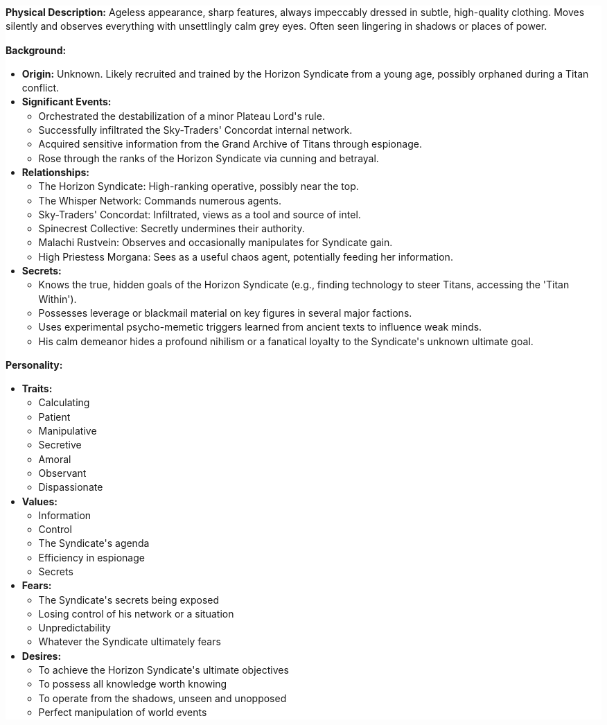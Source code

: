 **Physical Description:** Ageless appearance, sharp features, always impeccably dressed in subtle, high-quality clothing. Moves silently and observes everything with unsettlingly calm grey eyes. Often seen lingering in shadows or places of power.

**Background:**
- **Origin:** Unknown. Likely recruited and trained by the Horizon Syndicate from a young age, possibly orphaned during a Titan conflict.
- **Significant Events:**
  - Orchestrated the destabilization of a minor Plateau Lord's rule.
  - Successfully infiltrated the Sky-Traders' Concordat internal network.
  - Acquired sensitive information from the Grand Archive of Titans through espionage.
  - Rose through the ranks of the Horizon Syndicate via cunning and betrayal.
- **Relationships:**
  - The Horizon Syndicate: High-ranking operative, possibly near the top.
  - The Whisper Network: Commands numerous agents.
  - Sky-Traders' Concordat: Infiltrated, views as a tool and source of intel.
  - Spinecrest Collective: Secretly undermines their authority.
  - Malachi Rustvein: Observes and occasionally manipulates for Syndicate gain.
  - High Priestess Morgana: Sees as a useful chaos agent, potentially feeding her information.
- **Secrets:**
  - Knows the true, hidden goals of the Horizon Syndicate (e.g., finding technology to steer Titans, accessing the 'Titan Within').
  - Possesses leverage or blackmail material on key figures in several major factions.
  - Uses experimental psycho-memetic triggers learned from ancient texts to influence weak minds.
  - His calm demeanor hides a profound nihilism or a fanatical loyalty to the Syndicate's unknown ultimate goal.

**Personality:**
- **Traits:**
  - Calculating
  - Patient
  - Manipulative
  - Secretive
  - Amoral
  - Observant
  - Dispassionate
- **Values:**
  - Information
  - Control
  - The Syndicate's agenda
  - Efficiency in espionage
  - Secrets
- **Fears:**
  - The Syndicate's secrets being exposed
  - Losing control of his network or a situation
  - Unpredictability
  - Whatever the Syndicate ultimately fears
- **Desires:**
  - To achieve the Horizon Syndicate's ultimate objectives
  - To possess all knowledge worth knowing
  - To operate from the shadows, unseen and unopposed
  - Perfect manipulation of world events
